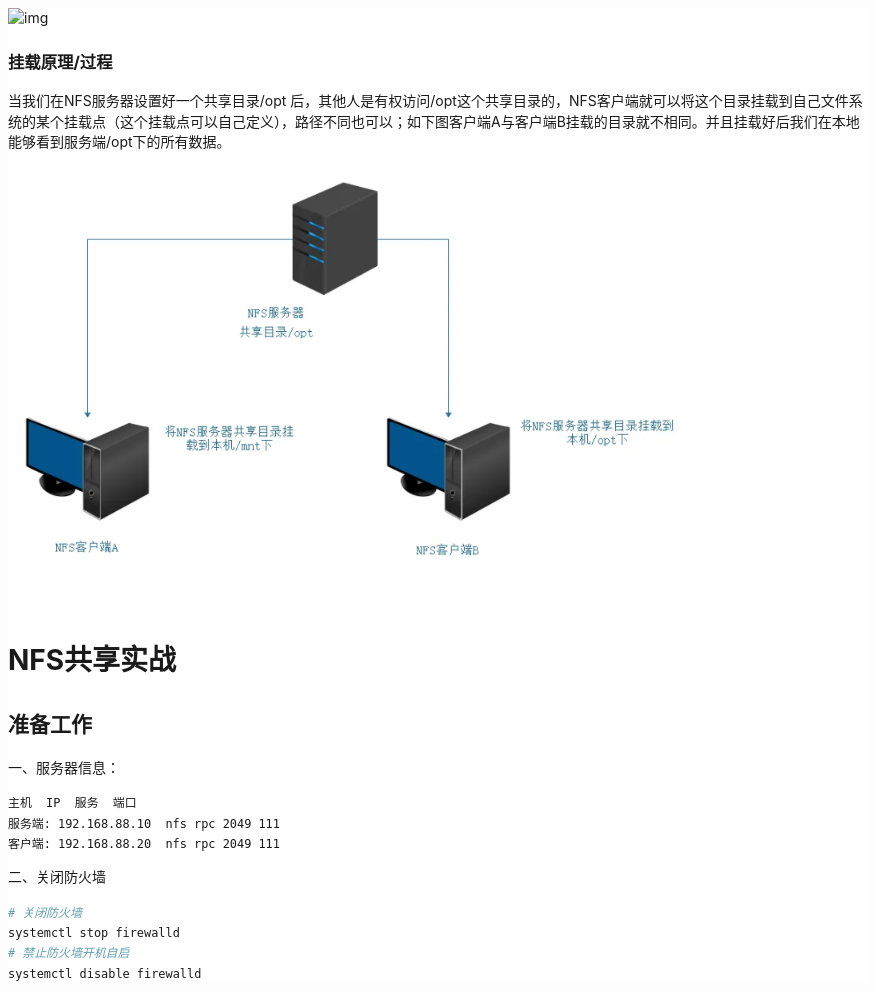 <img src="03.NFS%E7%BD%91%E7%BB%9C%E6%96%87%E4%BB%B6%E5%85%B1%E4%BA%AB/VgPgforTeyQakK6L.png!thumbnail" alt="img"  />

### 挂载原理/过程

当我们在NFS服务器设置好一个共享目录/opt 后，其他人是有权访问/opt这个共享目录的，NFS客户端就可以将这个目录挂载到自己文件系统的某个挂载点（这个挂载点可以自己定义），路径不同也可以；如下图客户端A与客户端B挂载的目录就不相同。并且挂载好后我们在本地能够看到服务端/opt下的所有数据。

<img src="03.NFS%E7%BD%91%E7%BB%9C%E6%96%87%E4%BB%B6%E5%85%B1%E4%BA%AB/image-20250109102300565.png" alt="image-20250109102300565" style="zoom:80%;" />

# NFS共享实战

## 准备工作

一、服务器信息：

```bash
主机	IP	服务	端口
服务端: 192.168.88.10	nfs	rpc	2049 111
客户端: 192.168.88.20 	nfs rpc	2049 111
```

二、关闭防火墙

```bash
# 关闭防火墙
systemctl stop firewalld
# 禁止防火墙开机自启
systemctl disable firewalld
```
